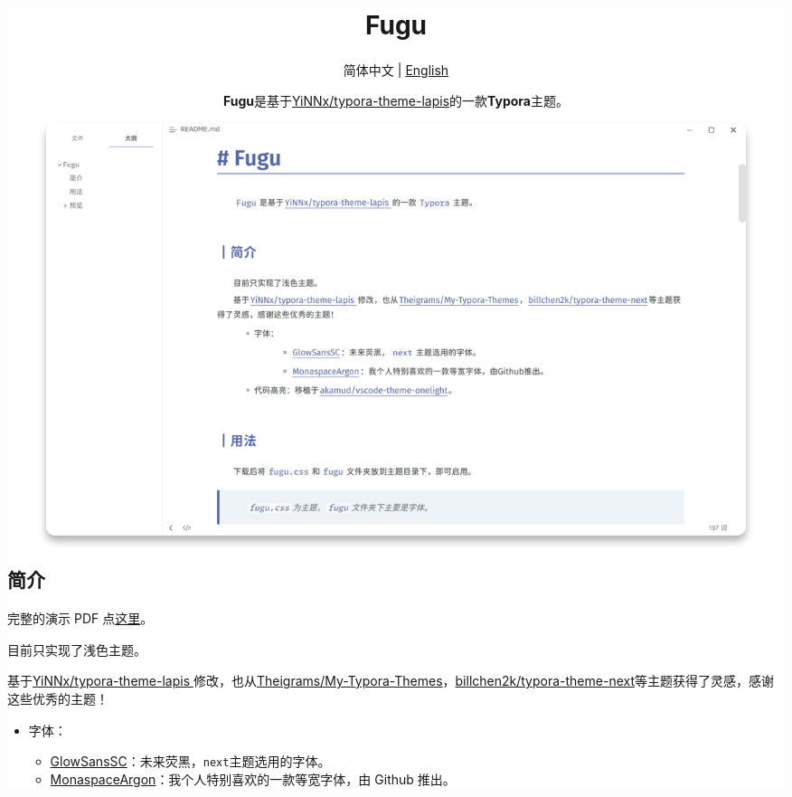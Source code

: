 <div>
<h1 align="center">
  Fugu
  </h1>
</div>
<div align="center">
  简体中文 | <a href="./README-en.md">English</a>

<br>
<p><strong>Fugu</strong>是基于<a href="https://github.com/YiNNx/typora-theme-lapis">YiNNx/typora-theme-lapis</a>的一款<strong>Typora</strong>主题。</p>

<img src="./README.assets/总览.png" alt="总览" style="width: 90%; border-radius: 10px; box-shadow: 0 6px 8px rgba(0, 0, 0, 0.3);" />
</div>

## 简介

完整的演示 PDF 点[这里](./演示.pdf)。

目前只实现了浅色主题。

基于[YiNNx/typora-theme-lapis ](https://github.com/YiNNx/typora-theme-lapis)修改，也从[Theigrams/My-Typora-Themes](https://github.com/Theigrams/My-Typora-Themes)，[billchen2k/typora-theme-next](https://github.com/BillChen2K/typora-theme-next)等主题获得了灵感，感谢这些优秀的主题！

- 字体：

  - [GlowSansSC](https://github.com/welai/glow-sans)：未来荧黑，`next`主题选用的字体。
  - [MonaspaceArgon](https://github.com/githubnext/monaspace)：我个人特别喜欢的一款等宽字体，由 Github 推出。
